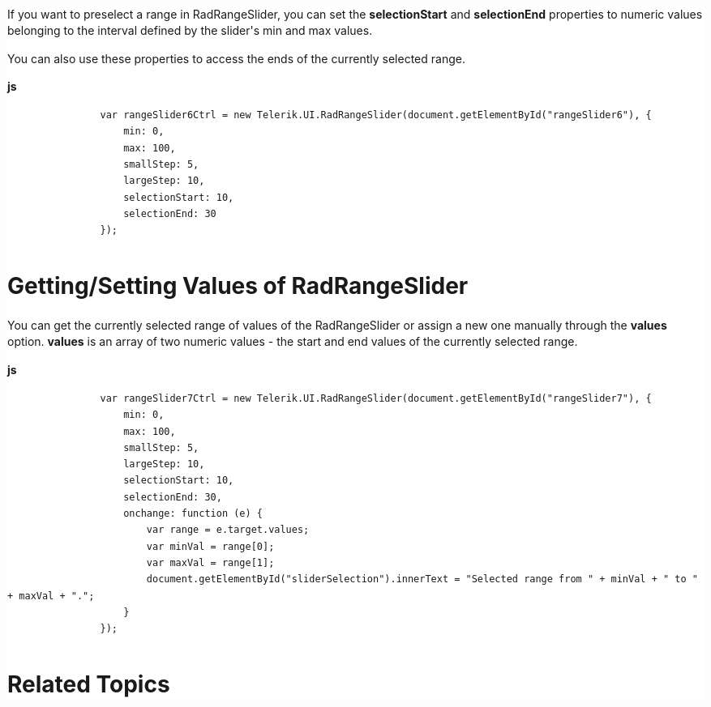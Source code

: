 If you want to preselect a range in RadRangeSlider, you can set the __selectionStart__ and
							__selectionEnd__ properties to numeric values belonging to the interval defined by the slider's min
							and max values.
						

You can also use these properties to access the ends of the currently selected range.


 __js__
    


					var rangeSlider6Ctrl = new Telerik.UI.RadRangeSlider(document.getElementById("rangeSlider6"), {
						min: 0,
						max: 100,
						smallStep: 5,
						largeStep: 10,
						selectionStart: 10,
						selectionEnd: 30
					});



# Getting/Setting Values of RadRangeSlider

You can get the currently selected range of values of the RadRangeSlider or assign a new one manually through the __values__
							option. __values__ is an array of two numeric values - the start and end values of the currently selected range.
						


 __js__
    


					var rangeSlider7Ctrl = new Telerik.UI.RadRangeSlider(document.getElementById("rangeSlider7"), {
						min: 0,
						max: 100,
						smallStep: 5,
						largeStep: 10,
						selectionStart: 10,
						selectionEnd: 30,
						onchange: function (e) {
							var range = e.target.values;
							var minVal = range[0];
							var maxVal = range[1];
							document.getElementById("sliderSelection").innerText = "Selected range from " + minVal + " to " + maxVal + ".";
						}
					});



# Related Topics
